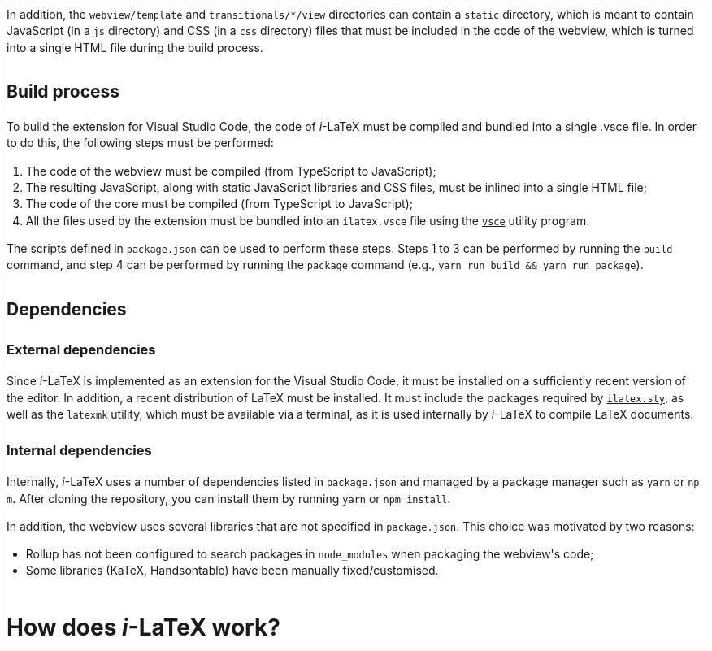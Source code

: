 In addition, the `webview/template` and `transitionals/*/view` directories can contain a `static` directory, which is meant to contain JavaScript (in a `js` directory) and CSS (in a `css` directory) files that must be included in the code of the webview, which is turned into a single HTML file during the build process.



## Build process

To build the extension for Visual Studio Code, the code of _i_-LaTeX must be compiled and bundled into a single .vsce file.
In order to do this, the following steps must be performed:

1. The code of the webview must be compiled (from TypeScript to JavaScript);
2. The resulting JavaScript, along with static JavaScript libraries and CSS files, must be inlined into a single HTML file;
3. The code of the core must be compiled (from TypeScript to JavaScript);
4. All the files used by the extension must be bundled into an `ilatex.vsce` file using the [`vsce`](https://code.visualstudio.com/api/working-with-extensions/publishing-extension#vsce) utility program.

The scripts defined in `package.json` can be used to perform these steps.
Steps 1 to 3 can be performed by running the `build` command, and step 4 can be performed by running the `package` command (e.g., `yarn run build && yarn run package`).



## Dependencies

### External dependencies

Since _i_-LaTeX is implemented as an extension for the Visual Studio Code, it must be installed on a sufficiently recent version of the editor.
In addition, a recent distribution of LaTeX must be installed.
It must include the packages required by [`ilatex.sty`](latex/ilatex.sty), as well as the `latexmk` utility, which must be available via a terminal, as it is used internally by _i_-LaTeX to compile LaTeX documents.


### Internal dependencies

Internally, _i_-LaTeX uses a number of dependencies listed in `package.json` and managed by a package manager such as `yarn` or `npm`.
After cloning the repository, you can install them by running `yarn` or `npm install`.

In addition, the webview uses several libraries that are not specified in `package.json`.
This choice was motivated by two reasons:

- Rollup has not been configured to search packages in `node_modules` when packaging the webview's code;
- Some libraries (KaTeX, Handsontable) have been manually fixed/customised.





# How does _i_-LaTeX work?
